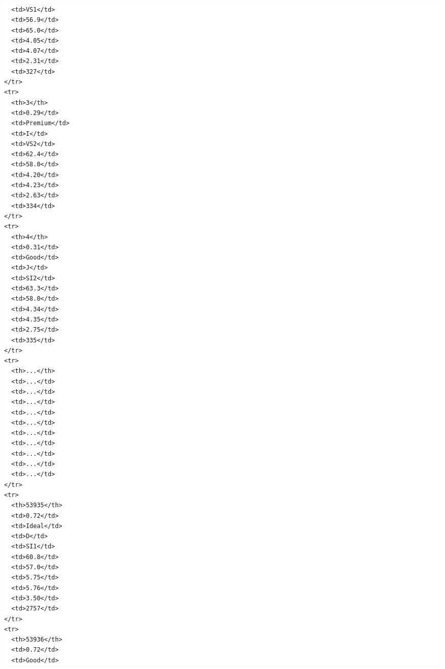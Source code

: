       <td>VS1</td>
      <td>56.9</td>
      <td>65.0</td>
      <td>4.05</td>
      <td>4.07</td>
      <td>2.31</td>
      <td>327</td>
    </tr>
    <tr>
      <th>3</th>
      <td>0.29</td>
      <td>Premium</td>
      <td>I</td>
      <td>VS2</td>
      <td>62.4</td>
      <td>58.0</td>
      <td>4.20</td>
      <td>4.23</td>
      <td>2.63</td>
      <td>334</td>
    </tr>
    <tr>
      <th>4</th>
      <td>0.31</td>
      <td>Good</td>
      <td>J</td>
      <td>SI2</td>
      <td>63.3</td>
      <td>58.0</td>
      <td>4.34</td>
      <td>4.35</td>
      <td>2.75</td>
      <td>335</td>
    </tr>
    <tr>
      <th>...</th>
      <td>...</td>
      <td>...</td>
      <td>...</td>
      <td>...</td>
      <td>...</td>
      <td>...</td>
      <td>...</td>
      <td>...</td>
      <td>...</td>
      <td>...</td>
    </tr>
    <tr>
      <th>53935</th>
      <td>0.72</td>
      <td>Ideal</td>
      <td>D</td>
      <td>SI1</td>
      <td>60.8</td>
      <td>57.0</td>
      <td>5.75</td>
      <td>5.76</td>
      <td>3.50</td>
      <td>2757</td>
    </tr>
    <tr>
      <th>53936</th>
      <td>0.72</td>
      <td>Good</td>